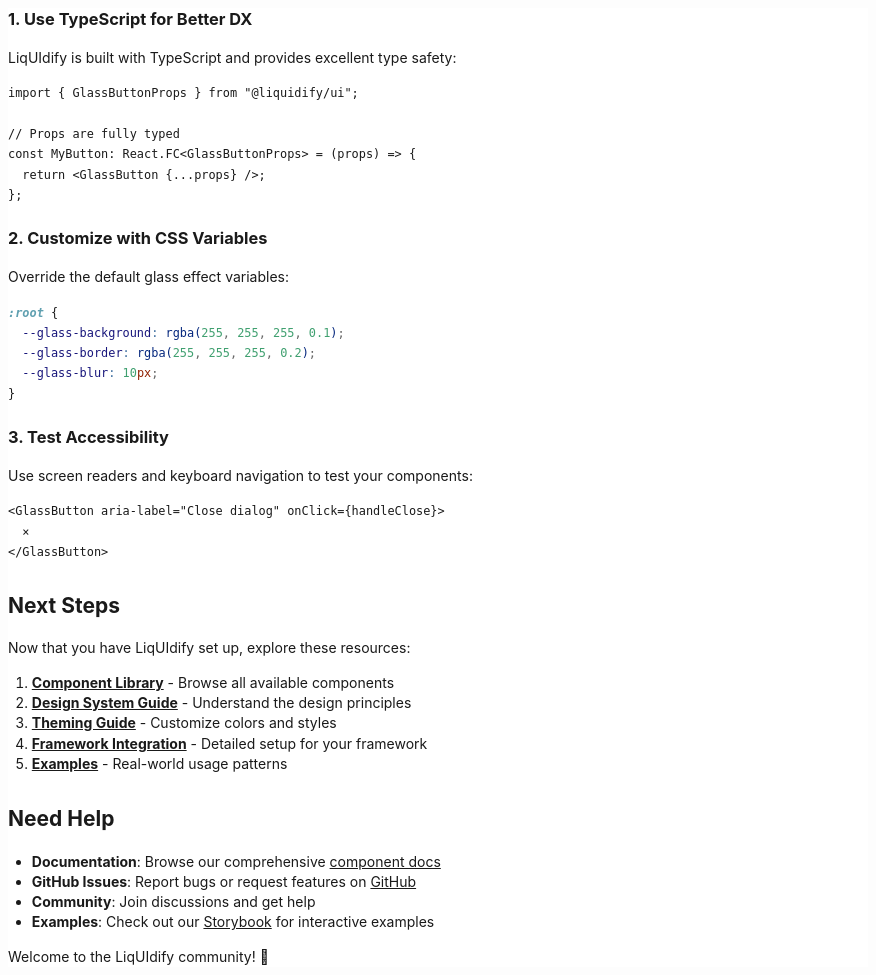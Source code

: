 ### 1. Use TypeScript for Better DX

LiqUIdify is built with TypeScript and provides excellent type safety:

```tsx
import { GlassButtonProps } from "@liquidify/ui";

// Props are fully typed
const MyButton: React.FC<GlassButtonProps> = (props) => {
  return <GlassButton {...props} />;
};
```

### 2. Customize with CSS Variables

Override the default glass effect variables:

```css
:root {
  --glass-background: rgba(255, 255, 255, 0.1);
  --glass-border: rgba(255, 255, 255, 0.2);
  --glass-blur: 10px;
}
```

### 3. Test Accessibility

Use screen readers and keyboard navigation to test your components:

```tsx
<GlassButton aria-label="Close dialog" onClick={handleClose}>
  ×
</GlassButton>
```

## Next Steps

Now that you have LiqUIdify set up, explore these resources:

1. **[Component Library](/components/)** - Browse all available components
2. **[Design System Guide](/guide/design-system)** - Understand the design principles
3. **[Theming Guide](/guide/theming)** - Customize colors and styles
4. **[Framework Integration](/guide/framework-guides)** - Detailed setup for your framework
5. **[Examples](/guide/usage-examples)** - Real-world usage patterns

## Need Help

- **Documentation**: Browse our comprehensive [component docs](/components/)
- **GitHub Issues**: Report bugs or request features on [GitHub](https://github.com/tuliopc23/LiqUIdify/issues)
- **Community**: Join discussions and get help
- **Examples**: Check out our [Storybook](https://liquidify-storybook.vercel.app) for interactive examples

Welcome to the LiqUIdify community! 🎉
